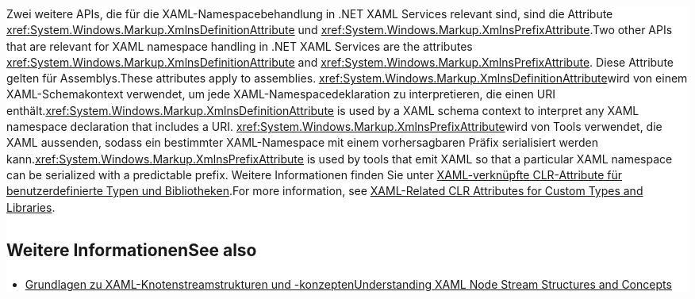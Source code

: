  <span data-ttu-id="addde-170">Zwei weitere APIs, die für die XAML-Namespacebehandlung in .NET XAML Services relevant sind, sind die Attribute <xref:System.Windows.Markup.XmlnsDefinitionAttribute> und <xref:System.Windows.Markup.XmlnsPrefixAttribute>.</span><span class="sxs-lookup"><span data-stu-id="addde-170">Two other APIs that are relevant for XAML namespace handling in .NET XAML Services are the attributes <xref:System.Windows.Markup.XmlnsDefinitionAttribute> and <xref:System.Windows.Markup.XmlnsPrefixAttribute>.</span></span> <span data-ttu-id="addde-171">Diese Attribute gelten für Assemblys.</span><span class="sxs-lookup"><span data-stu-id="addde-171">These attributes apply to assemblies.</span></span> <span data-ttu-id="addde-172"><xref:System.Windows.Markup.XmlnsDefinitionAttribute>wird von einem XAML-Schemakontext verwendet, um jede XAML-Namespacedeklaration zu interpretieren, die einen URI enthält.</span><span class="sxs-lookup"><span data-stu-id="addde-172"><xref:System.Windows.Markup.XmlnsDefinitionAttribute> is used by a XAML schema context to interpret any XAML namespace declaration that includes a URI.</span></span> <span data-ttu-id="addde-173"><xref:System.Windows.Markup.XmlnsPrefixAttribute>wird von Tools verwendet, die XAML aussenden, sodass ein bestimmter XAML-Namespace mit einem vorhersagbaren Präfix serialisiert werden kann.</span><span class="sxs-lookup"><span data-stu-id="addde-173"><xref:System.Windows.Markup.XmlnsPrefixAttribute> is used by tools that emit XAML so that a particular XAML namespace can be serialized with a predictable prefix.</span></span> <span data-ttu-id="addde-174">Weitere Informationen finden Sie unter [XAML-verknüpfte CLR-Attribute für benutzerdefinierte Typen und Bibliotheken](clr-attributes-with-custom-types-and-libraries.md).</span><span class="sxs-lookup"><span data-stu-id="addde-174">For more information, see [XAML-Related CLR Attributes for Custom Types and Libraries](clr-attributes-with-custom-types-and-libraries.md).</span></span>  
  
## <a name="see-also"></a><span data-ttu-id="addde-175">Weitere Informationen</span><span class="sxs-lookup"><span data-stu-id="addde-175">See also</span></span>

- [<span data-ttu-id="addde-176">Grundlagen zu XAML-Knotenstreamstrukturen und -konzepten</span><span class="sxs-lookup"><span data-stu-id="addde-176">Understanding XAML Node Stream Structures and Concepts</span></span>](understanding-xaml-node-stream-structures-and-concepts.md)
